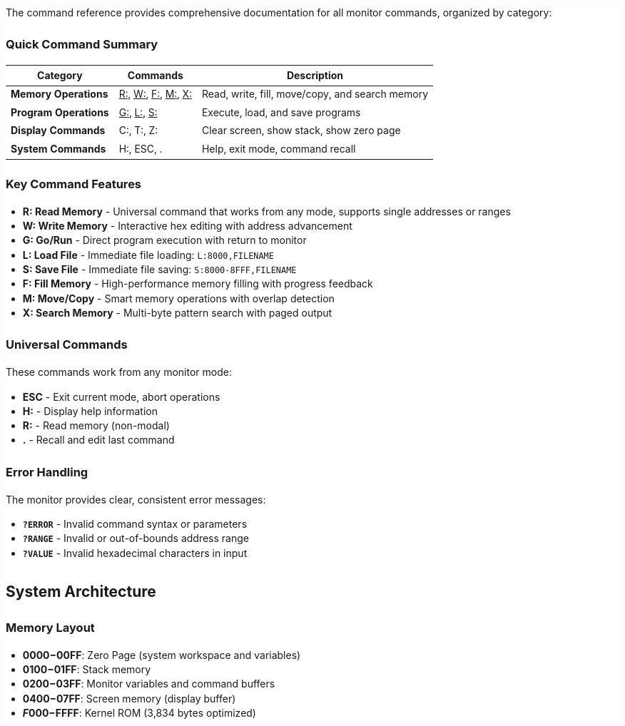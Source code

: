 The command reference provides comprehensive documentation for all monitor commands, organized by category:

### Quick Command Summary

| Category | Commands | Description |
|----------|----------|-------------|
| **Memory Operations** | [R:](docs/read_command.md), [W:](docs/write_command.md), [F:](docs/fill_command.md), [M:](docs/move_copy_command.md), [X:](docs/search_command.md) | Read, write, fill, move/copy, and search memory |
| **Program Operations** | [G:](docs/run_command.md), [L:](docs/load_command.md), [S:](docs/save_command.md) | Execute, load, and save programs |
| **Display Commands** | C:, T:, Z: | Clear screen, show stack, show zero page |
| **System Commands** | H:, ESC, . | Help, exit mode, command recall |

### Key Command Features

- **R: Read Memory** - Universal command that works from any mode, supports single addresses or ranges
- **W: Write Memory** - Interactive hex editing with address advancement  
- **G: Go/Run** - Direct program execution with return to monitor
- **L: Load File** - Immediate file loading: `L:8000,FILENAME`
- **S: Save File** - Immediate file saving: `S:8000-8FFF,FILENAME`
- **F: Fill Memory** - High-performance memory filling with progress feedback
- **M: Move/Copy** - Smart memory operations with overlap detection  
- **X: Search Memory** - Multi-byte pattern search with paged output

### Universal Commands

These commands work from any monitor mode:
- **ESC** - Exit current mode, abort operations
- **H:** - Display help information
- **R:** - Read memory (non-modal)
- **.** - Recall and edit last command

### Error Handling

The monitor provides clear, consistent error messages:
- **`?ERROR`** - Invalid command syntax or parameters
- **`?RANGE`** - Invalid or out-of-bounds address range  
- **`?VALUE`** - Invalid hexadecimal characters in input

## System Architecture

### Memory Layout

- **$0000-$00FF**: Zero Page (system workspace and variables)
- **$0100-$01FF**: Stack memory  
- **$0200-$03FF**: Monitor variables and command buffers
- **$0400-$07FF**: Screen memory (display buffer)
- **$F000-$FFFF**: Kernel ROM (3,834 bytes optimized)
